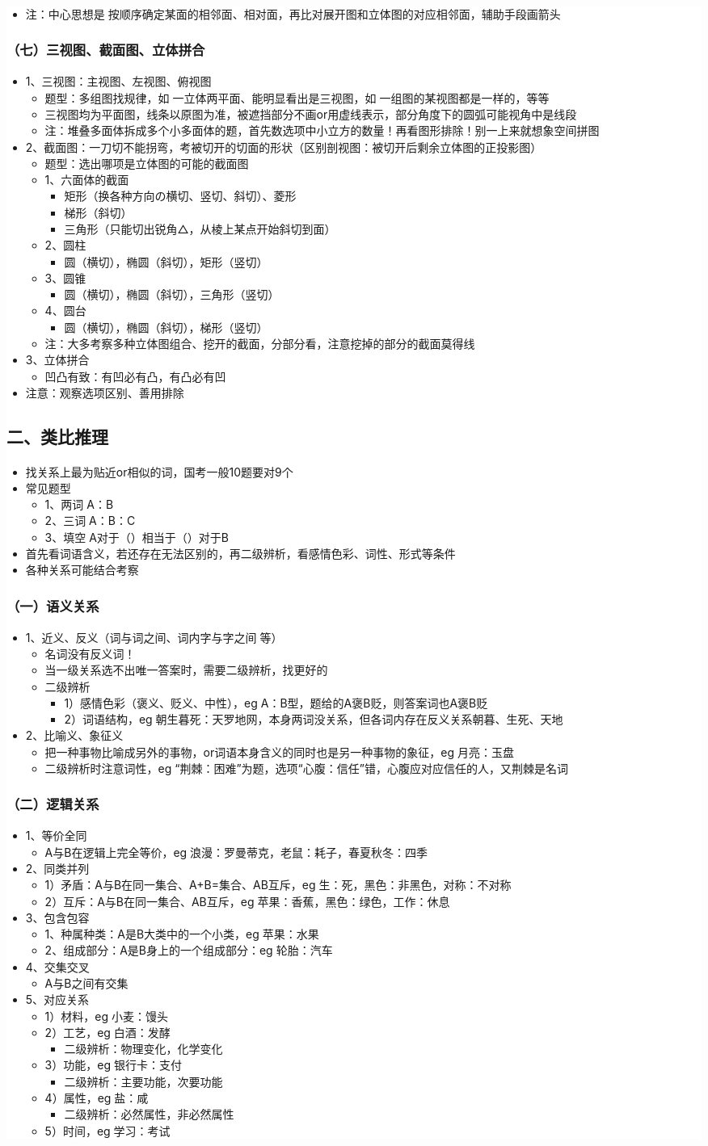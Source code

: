 - 注：中心思想是 按顺序确定某面的相邻面、相对面，再比对展开图和立体图的对应相邻面，辅助手段画箭头
### （七）三视图、截面图、立体拼合
- 1、三视图：主视图、左视图、俯视图
  - 题型：多组图找规律，如 一立体两平面、能明显看出是三视图，如 一组图的某视图都是一样的，等等
  - 三视图均为平面图，线条以原图为准，被遮挡部分不画or用虚线表示，部分角度下的圆弧可能视角中是线段
  - 注：堆叠多面体拆成多个小多面体的题，首先数选项中小立方的数量！再看图形排除！别一上来就想象空间拼图
- 2、截面图：一刀切不能拐弯，考被切开的切面的形状（区别剖视图：被切开后剩余立体图的正投影图）
  - 题型：选出哪项是立体图的可能的截面图
  - 1、六面体的截面
    - 矩形（换各种方向の横切、竖切、斜切）、菱形
    - 梯形（斜切）
    - 三角形（只能切出锐角△，从棱上某点开始斜切到面）
  - 2、圆柱
    - 圆（横切），椭圆（斜切），矩形（竖切）
  - 3、圆锥
    - 圆（横切），椭圆（斜切），三角形（竖切）
  - 4、圆台
    - 圆（横切），椭圆（斜切），梯形（竖切）
  - 注：大多考察多种立体图组合、挖开的截面，分部分看，注意挖掉的部分的截面莫得线
- 3、立体拼合
  - 凹凸有致：有凹必有凸，有凸必有凹
- 注意：观察选项区别、善用排除

## 二、类比推理
- 找关系上最为贴近or相似的词，国考一般10题要对9个
- 常见题型
  - 1、两词 A：B
  - 2、三词 A：B：C
  - 3、填空 A对于（）相当于（）对于B
- 首先看词语含义，若还存在无法区别的，再二级辨析，看感情色彩、词性、形式等条件
- 各种关系可能结合考察
### （一）语义关系
- 1、近义、反义（词与词之间、词内字与字之间 等）
  - 名词没有反义词！
  - 当一级关系选不出唯一答案时，需要二级辨析，找更好的
  - 二级辨析
    - 1）感情色彩（褒义、贬义、中性），eg A：B型，题给的A褒B贬，则答案词也A褒B贬
    - 2）词语结构，eg 朝生暮死：天罗地网，本身两词没关系，但各词内存在反义关系朝暮、生死、天地
- 2、比喻义、象征义
  - 把一种事物比喻成另外的事物，or词语本身含义的同时也是另一种事物的象征，eg 月亮：玉盘
  - 二级辨析时注意词性，eg “荆棘：困难”为题，选项“心腹：信任”错，心腹应对应信任的人，又荆棘是名词
### （二）逻辑关系
- 1、等价全同
  - A与B在逻辑上完全等价，eg 浪漫：罗曼蒂克，老鼠：耗子，春夏秋冬：四季
- 2、同类并列
  - 1）矛盾：A与B在同一集合、A+B=集合、AB互斥，eg 生：死，黑色：非黑色，对称：不对称
  - 2）互斥：A与B在同一集合、AB互斥，eg 苹果：香蕉，黑色：绿色，工作：休息
- 3、包含包容
  - 1、种属种类：A是B大类中的一个小类，eg 苹果：水果
  - 2、组成部分：A是B身上的一个组成部分：eg 轮胎：汽车
- 4、交集交叉
  - A与B之间有交集
- 5、对应关系
  - 1）材料，eg 小麦：馒头
  - 2）工艺，eg 白酒：发酵
    - 二级辨析：物理变化，化学变化
  - 3）功能，eg 银行卡：支付
    - 二级辨析：主要功能，次要功能
  - 4）属性，eg 盐：咸
    - 二级辨析：必然属性，非必然属性
  - 5）时间，eg 学习：考试